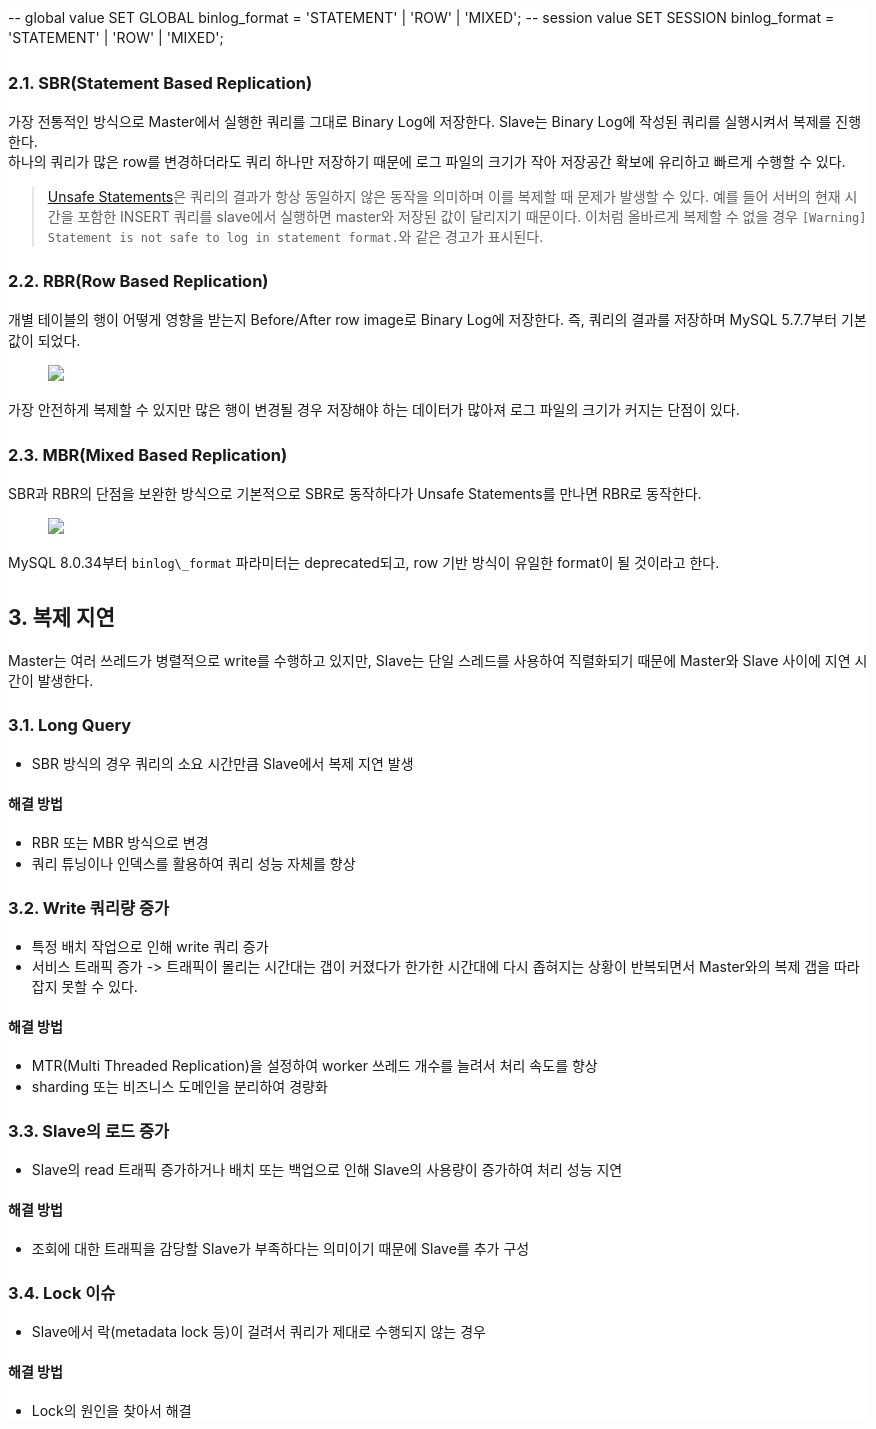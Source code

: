 -- global value
SET GLOBAL binlog\_format = 'STATEMENT' | 'ROW' | 'MIXED';
-- session value
SET SESSION binlog\_format = 'STATEMENT' | 'ROW' | 'MIXED';</code></pre>
<h3>2.1. SBR(Statement Based Replication)</h3>
<p>가장 전통적인 방식으로 Master에서 실행한 쿼리를 그대로 Binary Log에 저장한다. Slave는 Binary Log에 작성된 쿼리를 실행시켜서 복제를 진행한다.<br>하나의 쿼리가 많은 row를 변경하더라도 쿼리 하나만 저장하기 때문에 로그 파일의 크기가 작아 저장공간 확보에 유리하고 빠르게 수행할 수 있다.</p>
<blockquote data-ke-style="style1"><p data-ke-size="size16"><span style="font-family: 'Noto Serif KR';"><p><a href="https://dev.mysql.com/doc/refman/8.0/en/replication-rbr-safe-unsafe.html">Unsafe Statements</a>은 쿼리의 결과가 항상 동일하지 않은 동작을 의미하며 이를 복제할 때 문제가 발생할 수 있다. 예를 들어 서버의 현재 시간을 포함한 INSERT 쿼리를 slave에서 실행하면 master와 저장된 값이 달리지기 때문이다. 이처럼 올바르게 복제할 수 없을 경우 <code>[Warning] Statement is not safe to log in statement format.</code>와 같은 경고가 표시된다.</p>
</span></p></blockquote><h3>2.2. RBR(Row Based Replication)</h3>
<p>개별 테이블의 행이 어떻게 영향을 받는지 Before/After row image로 Binary Log에 저장한다. 즉, 쿼리의 결과를 저장하며 MySQL 5.7.7부터 기본값이 되었다.</p>
<p><figure class="imageblock alignCenter" data-ke-mobileStyle="widthOrigin" data-origin-width="1640" data-origin-height="66"><span data-url="https://blog.kakaocdn.net/dn/C0BEb/btsEa7GXVyj/RPZVgbCGEOHAWC8BkmybHK/img.png" data-lightbox="lightbox"><img src="https://blog.kakaocdn.net/dn/C0BEb/btsEa7GXVyj/RPZVgbCGEOHAWC8BkmybHK/img.png" srcset="https://img1.daumcdn.net/thumb/R1280x0/?scode=mtistory2&fname=https%3A%2F%2Fblog.kakaocdn.net%2Fdn%2FC0BEb%2FbtsEa7GXVyj%2FRPZVgbCGEOHAWC8BkmybHK%2Fimg.png" onerror="this.onerror=null; this.src='//t1.daumcdn.net/tistory\_admin/static/images/no-image-v1.png'; this.srcset='//t1.daumcdn.net/tistory\_admin/static/images/no-image-v1.png';" data-origin-width="1640" data-origin-height="66"/></span></figure>
</p>
<p>가장 안전하게 복제할 수 있지만 많은 행이 변경될 경우 저장해야 하는 데이터가 많아져 로그 파일의 크기가 커지는 단점이 있다.</p>
<h3>2.3. MBR(Mixed Based Replication)</h3>
<p>SBR과 RBR의 단점을 보완한 방식으로 기본적으로 SBR로 동작하다가 Unsafe Statements를 만나면 RBR로 동작한다.</p>
<p><figure class="imageblock alignCenter" data-ke-mobileStyle="widthOrigin" data-origin-width="1840" data-origin-height="304"><span data-url="https://blog.kakaocdn.net/dn/devEbP/btsEbDew8BW/igeyVyFa9cP5JYpEJfuz4k/img.png" data-lightbox="lightbox"><img src="https://blog.kakaocdn.net/dn/devEbP/btsEbDew8BW/igeyVyFa9cP5JYpEJfuz4k/img.png" srcset="https://img1.daumcdn.net/thumb/R1280x0/?scode=mtistory2&fname=https%3A%2F%2Fblog.kakaocdn.net%2Fdn%2FdevEbP%2FbtsEbDew8BW%2FigeyVyFa9cP5JYpEJfuz4k%2Fimg.png" onerror="this.onerror=null; this.src='//t1.daumcdn.net/tistory\_admin/static/images/no-image-v1.png'; this.srcset='//t1.daumcdn.net/tistory\_admin/static/images/no-image-v1.png';" data-origin-width="1840" data-origin-height="304"/></span></figure>
</p>
<p>MySQL 8.0.34부터 <code>binlog\_format</code> 파라미터는 deprecated되고, row 기반 방식이 유일한 format이 될 것이라고 한다.</p>
<h2>3. 복제 지연</h2>
<p>Master는 여러 쓰레드가 병렬적으로 write를 수행하고 있지만, Slave는 단일 스레드를 사용하여 직렬화되기 때문에 Master와 Slave 사이에 지연 시간이 발생한다.</p>
<h3>3.1. Long Query</h3>
<ul>
<li>SBR 방식의 경우 쿼리의 소요 시간만큼 Slave에서 복제 지연 발생</li>
</ul>
<h4>해결 방법</h4>
<ul>
<li>RBR 또는 MBR 방식으로 변경</li>
<li>쿼리 튜닝이나 인덱스를 활용하여 쿼리 성능 자체를 향상</li>
</ul>
<h3>3.2. Write 쿼리량 증가</h3>
<ul>
<li>특정 배치 작업으로 인해 write 쿼리 증가</li>
<li>서비스 트래픽 증가 -> 트래픽이 몰리는 시간대는 갭이 커졌다가 한가한 시간대에 다시 좁혀지는 상황이 반복되면서 Master와의 복제 갭을 따라잡지 못할 수 있다.</li>
</ul>
<h4>해결 방법</h4>
<ul>
<li>MTR(Multi Threaded Replication)을 설정하여 worker 쓰레드 개수를 늘려서 처리 속도를 향상</li>
<li>sharding 또는 비즈니스 도메인을 분리하여 경량화</li>
</ul>
<h3>3.3. Slave의 로드 증가</h3>
<ul>
<li>Slave의 read 트래픽 증가하거나 배치 또는 백업으로 인해 Slave의 사용량이 증가하여 처리 성능 지연</li>
</ul>
<h4>해결 방법</h4>
<ul>
<li>조회에 대한 트래픽을 감당할 Slave가 부족하다는 의미이기 때문에 Slave를 추가 구성</li>
</ul>
<h3>3.4. Lock 이슈</h3>
<ul>
<li>Slave에서 락(metadata lock 등)이 걸려서 쿼리가 제대로 수행되지 않는 경우</li>
</ul>
<h4>해결 방법</h4>
<ul>
<li>Lock의 원인을 찾아서 해결</li>